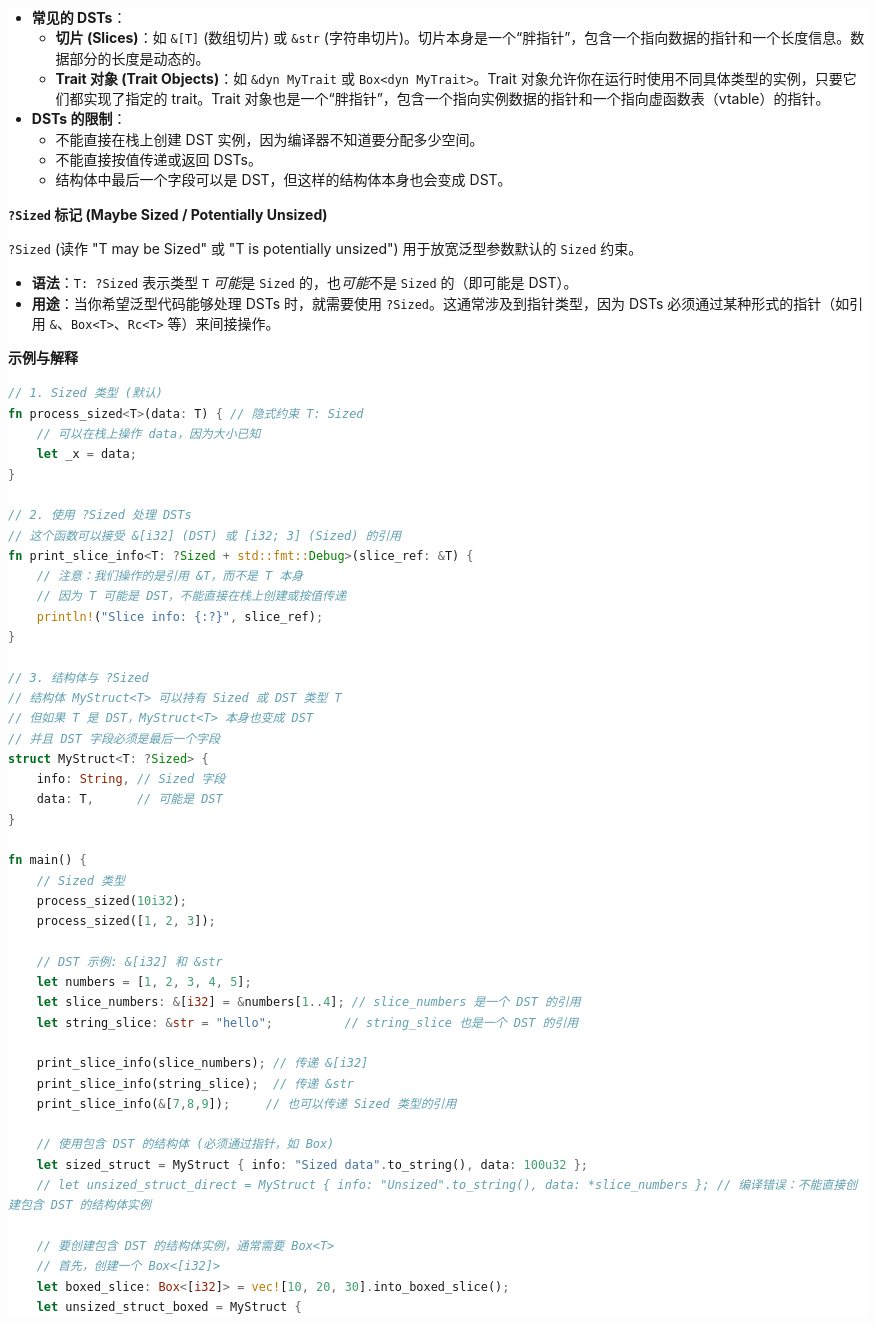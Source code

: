 - **常见的 DSTs**：
  - **切片 (Slices)**：如 `&[T]` (数组切片) 或 `&str` (字符串切片)。切片本身是一个“胖指针”，包含一个指向数据的指针和一个长度信息。数据部分的长度是动态的。
  - **Trait 对象 (Trait Objects)**：如 `&dyn MyTrait` 或 `Box<dyn MyTrait>`。Trait 对象允许你在运行时使用不同具体类型的实例，只要它们都实现了指定的 trait。Trait 对象也是一个“胖指针”，包含一个指向实例数据的指针和一个指向虚函数表（vtable）的指针。
- **DSTs 的限制**：
  - 不能直接在栈上创建 DST 实例，因为编译器不知道要分配多少空间。
  - 不能直接按值传递或返回 DSTs。
  - 结构体中最后一个字段可以是 DST，但这样的结构体本身也会变成 DST。

**`?Sized` 标记 (Maybe Sized / Potentially Unsized)**

`?Sized` (读作 "T may be Sized" 或 "T is potentially unsized") 用于放宽泛型参数默认的 `Sized` 约束。

- **语法**：`T: ?Sized` 表示类型 `T` *可能*是 `Sized` 的，也*可能*不是 `Sized` 的（即可能是 DST）。
- **用途**：当你希望泛型代码能够处理 DSTs 时，就需要使用 `?Sized`。这通常涉及到指针类型，因为 DSTs 必须通过某种形式的指针（如引用 `&`、`Box<T>`、`Rc<T>` 等）来间接操作。

**示例与解释**

```rust
// 1. Sized 类型 (默认)
fn process_sized<T>(data: T) { // 隐式约束 T: Sized
    // 可以在栈上操作 data，因为大小已知
    let _x = data;
}

// 2. 使用 ?Sized 处理 DSTs
// 这个函数可以接受 &[i32] (DST) 或 [i32; 3] (Sized) 的引用
fn print_slice_info<T: ?Sized + std::fmt::Debug>(slice_ref: &T) {
    // 注意：我们操作的是引用 &T，而不是 T 本身
    // 因为 T 可能是 DST，不能直接在栈上创建或按值传递
    println!("Slice info: {:?}", slice_ref);
}

// 3. 结构体与 ?Sized
// 结构体 MyStruct<T> 可以持有 Sized 或 DST 类型 T
// 但如果 T 是 DST，MyStruct<T> 本身也变成 DST
// 并且 DST 字段必须是最后一个字段
struct MyStruct<T: ?Sized> {
    info: String, // Sized 字段
    data: T,      // 可能是 DST
}

fn main() {
    // Sized 类型
    process_sized(10i32);
    process_sized([1, 2, 3]);

    // DST 示例: &[i32] 和 &str
    let numbers = [1, 2, 3, 4, 5];
    let slice_numbers: &[i32] = &numbers[1..4]; // slice_numbers 是一个 DST 的引用
    let string_slice: &str = "hello";          // string_slice 也是一个 DST 的引用

    print_slice_info(slice_numbers); // 传递 &[i32]
    print_slice_info(string_slice);  // 传递 &str
    print_slice_info(&[7,8,9]);     // 也可以传递 Sized 类型的引用

    // 使用包含 DST 的结构体 (必须通过指针，如 Box)
    let sized_struct = MyStruct { info: "Sized data".to_string(), data: 100u32 };
    // let unsized_struct_direct = MyStruct { info: "Unsized".to_string(), data: *slice_numbers }; // 编译错误：不能直接创建包含 DST 的结构体实例

    // 要创建包含 DST 的结构体实例，通常需要 Box<T>
    // 首先，创建一个 Box<[i32]>
    let boxed_slice: Box<[i32]> = vec![10, 20, 30].into_boxed_slice();
    let unsized_struct_boxed = MyStruct {
```